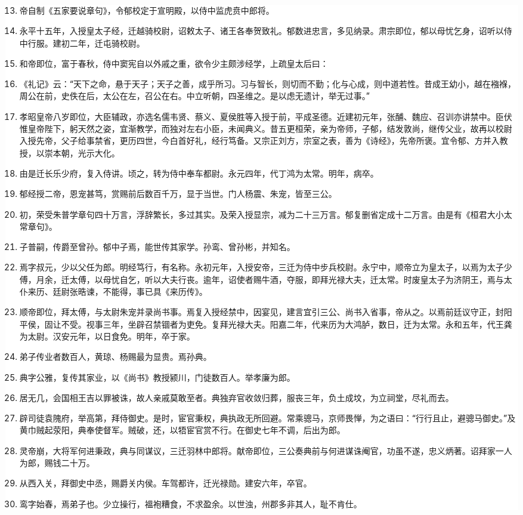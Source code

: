 13. <span id="卷三十七_桓荣丁鸿列传第二十七-13"></span>
帝自制《五家要说章句》，令郁校定于宣明殿，以侍中监虎贲中郎将。

14. <span id="卷三十七_桓荣丁鸿列传第二十七-14"></span>
永平十五年，入授皇太子经，迁越骑校尉，诏敕太子、诸王各奉贺致礼。郁数进忠言，多见纳录。肃宗即位，郁以母忧乞身，诏听以侍中行服。建初二年，迁屯骑校尉。

15. <span id="卷三十七_桓荣丁鸿列传第二十七-15"></span>
和帝即位，富于春秋，侍中窦宪自以外戚之重，欲令少主颇涉经学，上疏皇太后曰：

16. <span id="卷三十七_桓荣丁鸿列传第二十七-16"></span>
《礼记》云：“天下之命，悬于天子；天子之善，成乎所习。习与智长，则切而不勤；化与心成，则中道若性。昔成王幼小，越在襁褓，周公在前，史佚在后，太公在左，召公在右。中立听朝，四圣维之。是以虑无遗计，举无过事。”

17. <span id="卷三十七_桓荣丁鸿列传第二十七-17"></span>
孝昭皇帝八岁即位，大臣辅政，亦选名儒韦贤、蔡义、夏侯胜等入授于前，平成圣德。近建初元年，张酺、魏应、召训亦讲禁中。臣伏惟皇帝陛下，躬天然之姿，宜渐教学，而独对左右小臣，未闻典义。昔五更桓荣，亲为帝师，子郁，结发敦尚，继传父业，故再以校尉入授先帝，父子给事禁省，更历四世，今白首好礼，经行笃备。又宗正刘方，宗室之表，善为《诗经》，先帝所褒。宜令郁、方并入教授，以崇本朝，光示大化。

18. <span id="卷三十七_桓荣丁鸿列传第二十七-18"></span>
由是迁长乐少府，复入侍讲。顷之，转为侍中奉车都尉。永元四年，代丁鸿为太常。明年，病卒。

19. <span id="卷三十七_桓荣丁鸿列传第二十七-19"></span>
郁经授二帝，恩宠甚笃，赏赐前后数百千万，显于当世。门人杨震、朱宠，皆至三公。

20. <span id="卷三十七_桓荣丁鸿列传第二十七-20"></span>
初，荣受朱普学章句四十万言，浮辞繁长，多过其实。及荣入授显宗，减为二十三万言。郁复删省定成十二万言。由是有《桓君大小太常章句》。

21. <span id="卷三十七_桓荣丁鸿列传第二十七-21"></span>
子普嗣，传爵至曾孙。郁中子焉，能世传其家学。孙鸾、曾孙彬，并知名。

22. <span id="卷三十七_桓荣丁鸿列传第二十七-22"></span>
焉字叔元，少以父任为郎。明经笃行，有名称。永初元年，入授安帝，三迁为侍中步兵校尉。永宁中，顺帝立为皇太子，以焉为太子少傅，月余，迁太傅，以母忧自乞，听以大夫行丧。逾年，诏使者赐牛酒，夺服，即拜光禄大夫，迁太常。时废皇太子为济阴王，焉与太仆来历、廷尉张晧谏，不能得，事已具《来历传》。

23. <span id="卷三十七_桓荣丁鸿列传第二十七-23"></span>
顺帝即位，拜太傅，与太尉朱宠并录尚书事。焉复入授经禁中，因宴见，建言宜引三公、尚书入省事，帝从之。以焉前廷议守正，封阳平侯，固让不受。视事三年，坐辟召禁锢者为吏免。复拜光禄大夫。阳嘉二年，代来历为大鸿胪，数日，迁为太常。永和五年，代王龚为太尉。汉安元年，以日食免。明年，卒于家。

24. <span id="卷三十七_桓荣丁鸿列传第二十七-24"></span>
弟子传业者数百人，黄琼、杨赐最为显贵。焉孙典。

25. <span id="卷三十七_桓荣丁鸿列传第二十七-25"></span>
典字公雅，复传其家业，以《尚书》教授颍川，门徒数百人。举孝廉为郎。

26. <span id="卷三十七_桓荣丁鸿列传第二十七-26"></span>
居无几，会国相王吉以罪被诛，故人亲戚莫敢至者。典独弃官收敛归葬，服丧三年，负土成坟，为立祠堂，尽礼而去。

27. <span id="卷三十七_桓荣丁鸿列传第二十七-27"></span>
辟司徒袁隗府，举高第，拜侍御史。是时，宦官秉权，典执政无所回避。常乘骢马，京师畏惮，为之语曰：“行行且止，避骢马御史。”及黄巾贼起荥阳，典奉使督军。贼破，还，以牾宦官赏不行。在御史七年不调，后出为郎。

28. <span id="卷三十七_桓荣丁鸿列传第二十七-28"></span>
灵帝崩，大将军何进秉政，典与同谋议，三迁羽林中郎将。献帝即位，三公奏典前与何进谋诛阉官，功虽不遂，忠义炳著。诏拜家一人为郎，赐钱二十万。

29. <span id="卷三十七_桓荣丁鸿列传第二十七-29"></span>
从西入关，拜御史中丞，赐爵关内侯。车驾都许，迁光禄勋。建安六年，卒官。

30. <span id="卷三十七_桓荣丁鸿列传第二十七-30"></span>
鸾字始春，焉弟子也。少立操行，褞袍糟食，不求盈余。以世浊，州郡多非其人，耻不肯仕。
